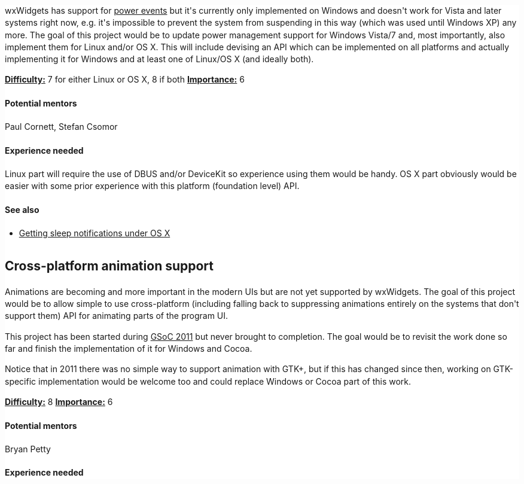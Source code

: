 wxWidgets has support for
[power events](https://docs.wxwidgets.org/trunk/classwx_power_event.html) but
it's currently only implemented on Windows and doesn't work for Vista and
later systems right now, e.g. it's impossible to prevent the system from
suspending in this way (which was used until Windows XP) any more. The goal of
this project would be to update power management support for Windows Vista/7
and, most importantly, also implement them for Linux and/or OS X. This will
include devising an API which can be implemented on all platforms and actually
implementing it for Windows and at least one of Linux/OS X (and ideally both).

[**Difficulty:**](../project-ratings) 7 for either Linux or OS X, 8 if both
[**Importance:**](../project-ratings) 6

#### Potential mentors

Paul Cornett, Stefan Csomor

#### Experience needed

Linux part will require the use of DBUS and/or DeviceKit so experience using
them would be handy. OS X part obviously would be easier with some prior
experience with this platform (foundation level) API.

#### See also

* [Getting sleep notifications under OS X](http://developer.apple.com/library/mac/#qa/qa1340/_index.html)


<a name="animation"></a>

## <i class="fas fa-lightbulb fa-fw"></i> Cross-platform animation support

Animations are becoming and more important in the modern UIs but are not yet
supported by wxWidgets. The goal of this project would be to allow simple to
use cross-platform (including falling back to suppressing animations entirely
on the systems that don't support them) API for animating parts of the program
UI.

This project has been started during [GSoC 2011](/gsoc/2011) but never brought
to completion. The goal would be to revisit the work done so far and finish
the implementation of it for Windows and Cocoa.

Notice that in 2011 there was no simple way to support animation with GTK+,
but if this has changed since then, working on GTK-specific implementation
would be welcome too and could replace Windows or Cocoa part of this work.

[**Difficulty:**](../project-ratings) 8
[**Importance:**](../project-ratings) 6

#### Potential mentors

Bryan Petty

#### Experience needed

